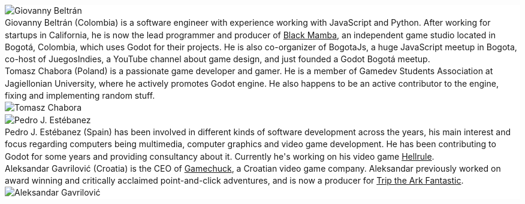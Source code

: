 
<div class="speaker">
<div class="speaker-img">
    <img alt="Giovanny Beltrán" src="/storage/app/uploads/public/5d9/f45/22a/5d9f4522a71f4836788094.png" />
</div>
<div class="speaker-text">
    Giovanny Beltrán (Colombia) is a software engineer with experience working with JavaScript and Python. After working for startups in California, he is now the lead programmer and producer of <a href="https://black-mamba-studio.itch.io/">Black Mamba</a>, an independent game studio located in Bogotá, Colombia, which uses Godot for their projects. He is also co-organizer of BogotaJs, a huge JavaScript meetup in Bogota, co-host of JuegosIndies, a YouTube channel about game design, and just founded a Godot Bogotá meetup.
</div>
</div>


<div class="speaker">
<div class="speaker-text">
    Tomasz Chabora (Poland) is a passionate game developer and gamer. He is a member of Gamedev Students Association at Jagiellonian University, where he actively promotes Godot engine. He also happens to be an active contributor to the engine, fixing and implementing random stuff.
</div>
<div class="speaker-img">
    <img alt="Tomasz Chabora" src="/storage/app/uploads/public/5d9/f45/3c1/5d9f453c10e23274466142.png" />
</div>
</div>


<div class="speaker">
<div class="speaker-img">
    <img alt="Pedro J. Estébanez" src="/storage/app/uploads/public/5d9/f45/4f3/5d9f454f3aa48279579515.png" />
</div>
<div class="speaker-text">
    Pedro J. Estébanez (Spain) has been involved in different kinds of software development across the years, his main interest and focus regarding computers being multimedia, computer graphics and video game development. He has been contributing to Godot for some years and providing consultancy about it. Currently he's working on his video game <a href="https://twitter.com/RandomPedroJ/status/1180689212296830977">Hellrule</a>.
</div>
</div>


<div class="speaker">
<div class="speaker-text">
    Aleksandar Gavrilović (Croatia) is the CEO of <a href="https://game-chuck.com/">Gamechuck</a>, a Croatian video game company. Aleksandar previously worked on award winning and critically acclaimed point-and-click adventures, and is now a producer for <a href="https://www.facebook.com/tripthearkfantastic/">Trip the Ark Fantastic</a>.
</div>
<div class="speaker-img">
    <img alt="Aleksandar Gavrilović" src="/storage/app/uploads/public/5d9/f45/a27/5d9f45a27a029831909357.jpg" />
</div>
</div>
